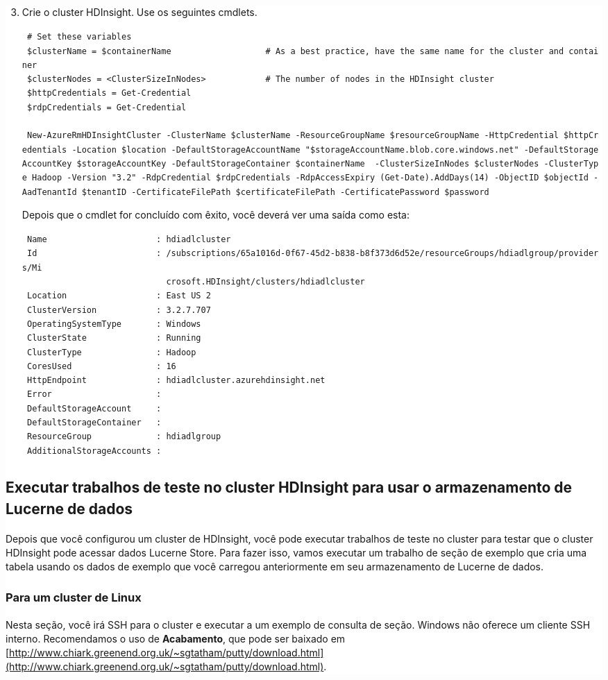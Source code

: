 3. Crie o cluster HDInsight. Use os seguintes cmdlets.

        # Set these variables
        $clusterName = $containerName                   # As a best practice, have the same name for the cluster and container
        $clusterNodes = <ClusterSizeInNodes>            # The number of nodes in the HDInsight cluster
        $httpCredentials = Get-Credential
        $rdpCredentials = Get-Credential

        New-AzureRmHDInsightCluster -ClusterName $clusterName -ResourceGroupName $resourceGroupName -HttpCredential $httpCredentials -Location $location -DefaultStorageAccountName "$storageAccountName.blob.core.windows.net" -DefaultStorageAccountKey $storageAccountKey -DefaultStorageContainer $containerName  -ClusterSizeInNodes $clusterNodes -ClusterType Hadoop -Version "3.2" -RdpCredential $rdpCredentials -RdpAccessExpiry (Get-Date).AddDays(14) -ObjectID $objectId -AadTenantId $tenantID -CertificateFilePath $certificateFilePath -CertificatePassword $password

    Depois que o cmdlet for concluído com êxito, você deverá ver uma saída como esta:

        Name                      : hdiadlcluster
        Id                        : /subscriptions/65a1016d-0f67-45d2-b838-b8f373d6d52e/resourceGroups/hdiadlgroup/providers/Mi
                                    crosoft.HDInsight/clusters/hdiadlcluster
        Location                  : East US 2
        ClusterVersion            : 3.2.7.707
        OperatingSystemType       : Windows
        ClusterState              : Running
        ClusterType               : Hadoop
        CoresUsed                 : 16
        HttpEndpoint              : hdiadlcluster.azurehdinsight.net
        Error                     :
        DefaultStorageAccount     :
        DefaultStorageContainer   :
        ResourceGroup             : hdiadlgroup
        AdditionalStorageAccounts :

## <a name="run-test-jobs-on-the-hdinsight-cluster-to-use-the-data-lake-store"></a>Executar trabalhos de teste no cluster HDInsight para usar o armazenamento de Lucerne de dados

Depois que você configurou um cluster de HDInsight, você pode executar trabalhos de teste no cluster para testar que o cluster HDInsight pode acessar dados Lucerne Store. Para fazer isso, vamos executar um trabalho de seção de exemplo que cria uma tabela usando os dados de exemplo que você carregou anteriormente em seu armazenamento de Lucerne de dados.

### <a name="for-a-linux-cluster"></a>Para um cluster de Linux

Nesta seção, você irá SSH para o cluster e executar a um exemplo de consulta de seção. Windows não oferece um cliente SSH interno. Recomendamos o uso de **Acabamento**, que pode ser baixado em [http://www.chiark.greenend.org.uk/~sgtatham/putty/download.html](http://www.chiark.greenend.org.uk/~sgtatham/putty/download.html).
